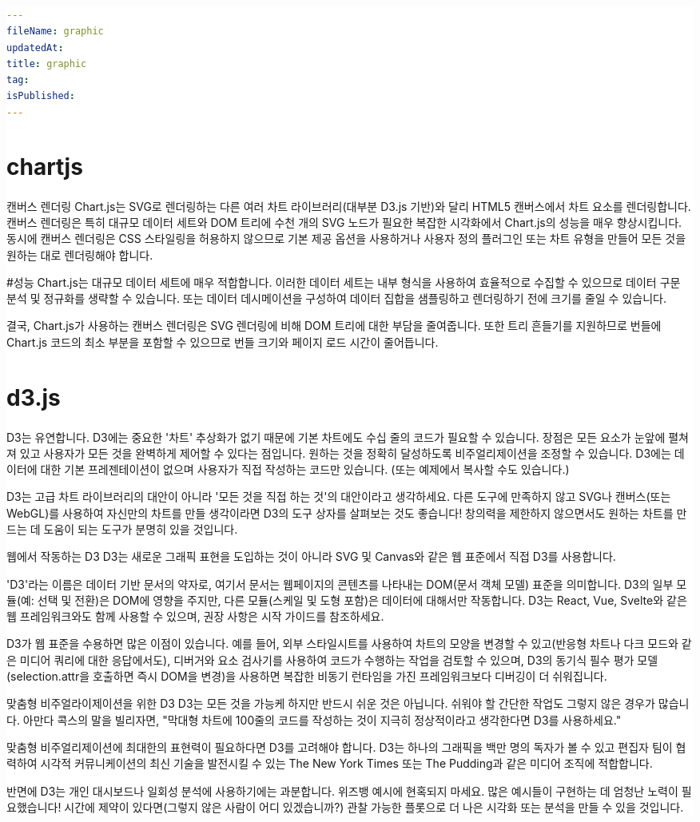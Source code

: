 ```yaml
---
fileName: graphic
updatedAt:
title: graphic
tag:
isPublished:
---
```


# chartjs

캔버스 렌더링
Chart.js는 SVG로 렌더링하는 다른 여러 차트 라이브러리(대부분 D3.js 기반)와 달리 HTML5 캔버스에서 차트 요소를 렌더링합니다. 캔버스 렌더링은 특히 대규모 데이터 세트와 DOM 트리에 수천 개의 SVG 노드가 필요한 복잡한 시각화에서 Chart.js의 성능을 매우 향상시킵니다. 동시에 캔버스 렌더링은 CSS 스타일링을 허용하지 않으므로 기본 제공 옵션을 사용하거나 사용자 정의 플러그인 또는 차트 유형을 만들어 모든 것을 원하는 대로 렌더링해야 합니다.

#성능
Chart.js는 대규모 데이터 세트에 매우 적합합니다. 이러한 데이터 세트는 내부 형식을 사용하여 효율적으로 수집할 수 있으므로 데이터 구문 분석 및 정규화를 생략할 수 있습니다. 또는 데이터 데시메이션을 구성하여 데이터 집합을 샘플링하고 렌더링하기 전에 크기를 줄일 수 있습니다.

결국, Chart.js가 사용하는 캔버스 렌더링은 SVG 렌더링에 비해 DOM 트리에 대한 부담을 줄여줍니다. 또한 트리 흔들기를 지원하므로 번들에 Chart.js 코드의 최소 부분을 포함할 수 있으므로 번들 크기와 페이지 로드 시간이 줄어듭니다.

# d3.js

D3는 유연합니다.
D3에는 중요한 '차트' 추상화가 없기 때문에 기본 차트에도 수십 줄의 코드가 필요할 수 있습니다. 장점은 모든 요소가 눈앞에 펼쳐져 있고 사용자가 모든 것을 완벽하게 제어할 수 있다는 점입니다. 원하는 것을 정확히 달성하도록 비주얼리제이션을 조정할 수 있습니다. D3에는 데이터에 대한 기본 프레젠테이션이 없으며 사용자가 직접 작성하는 코드만 있습니다. (또는 예제에서 복사할 수도 있습니다.)

D3는 고급 차트 라이브러리의 대안이 아니라 '모든 것을 직접 하는 것'의 대안이라고 생각하세요. 다른 도구에 만족하지 않고 SVG나 캔버스(또는 WebGL)를 사용하여 자신만의 차트를 만들 생각이라면 D3의 도구 상자를 살펴보는 것도 좋습니다! 창의력을 제한하지 않으면서도 원하는 차트를 만드는 데 도움이 되는 도구가 분명히 있을 것입니다.

웹에서 작동하는 D3
D3는 새로운 그래픽 표현을 도입하는 것이 아니라 SVG 및 Canvas와 같은 웹 표준에서 직접 D3를 사용합니다.

'D3'라는 이름은 데이터 기반 문서의 약자로, 여기서 문서는 웹페이지의 콘텐츠를 나타내는 DOM(문서 객체 모델) 표준을 의미합니다. D3의 일부 모듈(예: 선택 및 전환)은 DOM에 영향을 주지만, 다른 모듈(스케일 및 도형 포함)은 데이터에 대해서만 작동합니다. D3는 React, Vue, Svelte와 같은 웹 프레임워크와도 함께 사용할 수 있으며, 권장 사항은 시작 가이드를 참조하세요.

D3가 웹 표준을 수용하면 많은 이점이 있습니다. 예를 들어, 외부 스타일시트를 사용하여 차트의 모양을 변경할 수 있고(반응형 차트나 다크 모드와 같은 미디어 쿼리에 대한 응답에서도), 디버거와 요소 검사기를 사용하여 코드가 수행하는 작업을 검토할 수 있으며, D3의 동기식 필수 평가 모델(selection.attr을 호출하면 즉시 DOM을 변경)을 사용하면 복잡한 비동기 런타임을 가진 프레임워크보다 디버깅이 더 쉬워집니다.

맞춤형 비주얼라이제이션을 위한 D3
D3는 모든 것을 가능케 하지만 반드시 쉬운 것은 아닙니다. 쉬워야 할 간단한 작업도 그렇지 않은 경우가 많습니다. 아만다 콕스의 말을 빌리자면, "막대형 차트에 100줄의 코드를 작성하는 것이 지극히 정상적이라고 생각한다면 D3를 사용하세요."

맞춤형 비주얼리제이션에 최대한의 표현력이 필요하다면 D3를 고려해야 합니다. D3는 하나의 그래픽을 백만 명의 독자가 볼 수 있고 편집자 팀이 협력하여 시각적 커뮤니케이션의 최신 기술을 발전시킬 수 있는 The New York Times 또는 The Pudding과 같은 미디어 조직에 적합합니다.

반면에 D3는 개인 대시보드나 일회성 분석에 사용하기에는 과분합니다. 위즈뱅 예시에 현혹되지 마세요. 많은 예시들이 구현하는 데 엄청난 노력이 필요했습니다! 시간에 제약이 있다면(그렇지 않은 사람이 어디 있겠습니까?) 관찰 가능한 플롯으로 더 나은 시각화 또는 분석을 만들 수 있을 것입니다.
